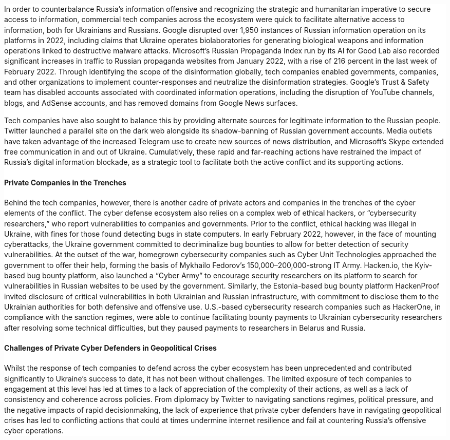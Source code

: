 In order to counterbalance Russia’s information offensive and recognizing the strategic and humanitarian imperative to secure access to information, commercial tech companies across the ecosystem were quick to facilitate alternative access to information, both for Ukrainians and Russians. Google disrupted over 1,950 instances of Russian information operation on its platforms in 2022, including claims that Ukraine operates biolaboratories for generating biological weapons and information operations linked to destructive malware attacks. Microsoft’s Russian Propaganda Index run by its AI for Good Lab also recorded significant increases in traffic to Russian propaganda websites from January 2022, with a rise of 216 percent in the last week of February 2022. Through identifying the scope of the disinformation globally, tech companies enabled governments, companies, and other organizations to implement counter-responses and neutralize the disinformation strategies. Google’s Trust & Safety team has disabled accounts associated with coordinated information operations, including the disruption of YouTube channels, blogs, and AdSense accounts, and has removed domains from Google News surfaces.

Tech companies have also sought to balance this by providing alternate sources for legitimate information to the Russian people. Twitter launched a parallel site on the dark web alongside its shadow-banning of Russian government accounts. Media outlets have taken advantage of the increased Telegram use to create new sources of news distribution, and Microsoft’s Skype extended free communication in and out of Ukraine. Cumulatively, these rapid and far-reaching actions have restrained the impact of Russia’s digital information blockade, as a strategic tool to facilitate both the active conflict and its supporting actions.

#### Private Companies in the Trenches

Behind the tech companies, however, there is another cadre of private actors and companies in the trenches of the cyber elements of the conflict. The cyber defense ecosystem also relies on a complex web of ethical hackers, or “cybersecurity researchers,” who report vulnerabilities to companies and governments. Prior to the conflict, ethical hacking was illegal in Ukraine, with fines for those found detecting bugs in state computers. In early February 2022, however, in the face of mounting cyberattacks, the Ukraine government committed to decriminalize bug bounties to allow for better detection of security vulnerabilities. At the outset of the war, homegrown cybersecurity companies such as Cyber Unit Technologies approached the government to offer their help, forming the basis of Mykhailo Fedorov’s 150,000–200,000-strong IT Army. Hacken.io, the Kyiv-based bug bounty platform, also launched a “Cyber Army” to encourage security researchers on its platform to search for vulnerabilities in Russian websites to be used by the government. Similarly, the Estonia-based bug bounty platform HackenProof invited disclosure of critical vulnerabilities in both Ukrainian and Russian infrastructure, with commitment to disclose them to the Ukrainian authorities for both defensive and offensive use. U.S.-based cybersecurity research companies such as HackerOne, in compliance with the sanction regimes, were able to continue facilitating bounty payments to Ukrainian cybersecurity researchers after resolving some technical difficulties, but they paused payments to researchers in Belarus and Russia.

#### Challenges of Private Cyber Defenders in Geopolitical Crises

Whilst the response of tech companies to defend across the cyber ecosystem has been unprecedented and contributed significantly to Ukraine’s success to date, it has not been without challenges. The limited exposure of tech companies to engagement at this level has led at times to a lack of appreciation of the complexity of their actions, as well as a lack of consistency and coherence across policies. From diplomacy by Twitter to navigating sanctions regimes, political pressure, and the negative impacts of rapid decisionmaking, the lack of experience that private cyber defenders have in navigating geopolitical crises has led to conflicting actions that could at times undermine internet resilience and fail at countering Russia’s offensive cyber operations.
